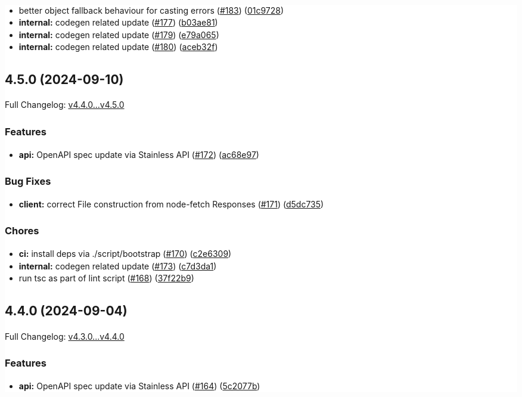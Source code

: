 * better object fallback behaviour for casting errors ([#183](https://github.com/RetellAI/retell-typescript-sdk/issues/183)) ([01c9728](https://github.com/RetellAI/retell-typescript-sdk/commit/01c9728a888e85ba4c2981b8194e6bb4b69ae498))
* **internal:** codegen related update ([#177](https://github.com/RetellAI/retell-typescript-sdk/issues/177)) ([b03ae81](https://github.com/RetellAI/retell-typescript-sdk/commit/b03ae81b9637786e600b781f233c7178bdc06857))
* **internal:** codegen related update ([#179](https://github.com/RetellAI/retell-typescript-sdk/issues/179)) ([e79a065](https://github.com/RetellAI/retell-typescript-sdk/commit/e79a065202da3b27c0056026fbbbcdb85f34b1e5))
* **internal:** codegen related update ([#180](https://github.com/RetellAI/retell-typescript-sdk/issues/180)) ([aceb32f](https://github.com/RetellAI/retell-typescript-sdk/commit/aceb32facc57c84ef8e3f4a23219a1bcbbccdee2))

## 4.5.0 (2024-09-10)

Full Changelog: [v4.4.0...v4.5.0](https://github.com/RetellAI/retell-typescript-sdk/compare/v4.4.0...v4.5.0)

### Features

* **api:** OpenAPI spec update via Stainless API ([#172](https://github.com/RetellAI/retell-typescript-sdk/issues/172)) ([ac68e97](https://github.com/RetellAI/retell-typescript-sdk/commit/ac68e979327fe1709db7390ef0708b1383dc8107))


### Bug Fixes

* **client:** correct File construction from node-fetch Responses ([#171](https://github.com/RetellAI/retell-typescript-sdk/issues/171)) ([d5dc735](https://github.com/RetellAI/retell-typescript-sdk/commit/d5dc735b6415f512fe1429cb11beff723a35f398))


### Chores

* **ci:** install deps via ./script/bootstrap ([#170](https://github.com/RetellAI/retell-typescript-sdk/issues/170)) ([c2e6309](https://github.com/RetellAI/retell-typescript-sdk/commit/c2e630979ccc475f6997c932ba9939042626fbca))
* **internal:** codegen related update ([#173](https://github.com/RetellAI/retell-typescript-sdk/issues/173)) ([c7d3da1](https://github.com/RetellAI/retell-typescript-sdk/commit/c7d3da1cd07a3b8f4a8050dc4fa4c3aab086fa6d))
* run tsc as part of lint script ([#168](https://github.com/RetellAI/retell-typescript-sdk/issues/168)) ([37f22b9](https://github.com/RetellAI/retell-typescript-sdk/commit/37f22b94544eec59f215fe87492281dd243fe306))

## 4.4.0 (2024-09-04)

Full Changelog: [v4.3.0...v4.4.0](https://github.com/RetellAI/retell-typescript-sdk/compare/v4.3.0...v4.4.0)

### Features

* **api:** OpenAPI spec update via Stainless API ([#164](https://github.com/RetellAI/retell-typescript-sdk/issues/164)) ([5c2077b](https://github.com/RetellAI/retell-typescript-sdk/commit/5c2077bc6517a98cbfb88c14cbf6b47a15482bff))
